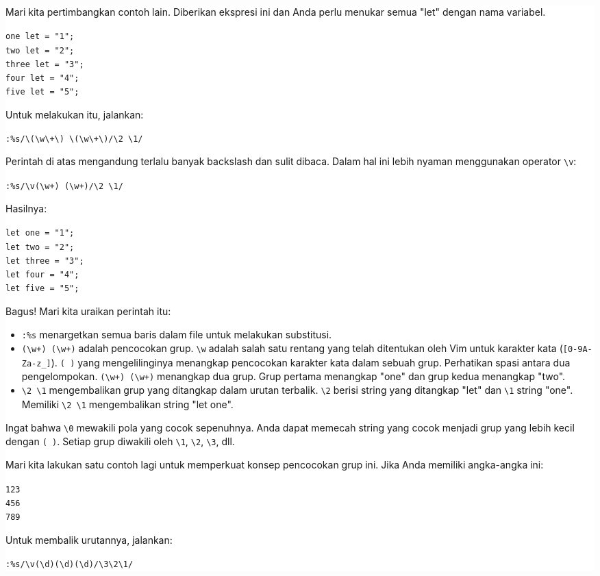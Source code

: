 Mari kita pertimbangkan contoh lain. Diberikan ekspresi ini dan Anda perlu menukar semua "let" dengan nama variabel.

```shell
one let = "1";
two let = "2";
three let = "3";
four let = "4";
five let = "5";
```

Untuk melakukan itu, jalankan:

```shell
:%s/\(\w\+\) \(\w\+\)/\2 \1/
```

Perintah di atas mengandung terlalu banyak backslash dan sulit dibaca. Dalam hal ini lebih nyaman menggunakan operator `\v`:

```shell
:%s/\v(\w+) (\w+)/\2 \1/
```

Hasilnya:

```shell
let one = "1";
let two = "2";
let three = "3";
let four = "4";
let five = "5";
```

Bagus! Mari kita uraikan perintah itu:
- `:%s` menargetkan semua baris dalam file untuk melakukan substitusi.
- `(\w+) (\w+)` adalah pencocokan grup. `\w` adalah salah satu rentang yang telah ditentukan oleh Vim untuk karakter kata (`[0-9A-Za-z_]`). `( )` yang mengelilinginya menangkap pencocokan karakter kata dalam sebuah grup. Perhatikan spasi antara dua pengelompokan. `(\w+) (\w+)` menangkap dua grup. Grup pertama menangkap "one" dan grup kedua menangkap "two".
- `\2 \1` mengembalikan grup yang ditangkap dalam urutan terbalik. `\2` berisi string yang ditangkap "let" dan `\1` string "one". Memiliki `\2 \1` mengembalikan string "let one".

Ingat bahwa `\0` mewakili pola yang cocok sepenuhnya. Anda dapat memecah string yang cocok menjadi grup yang lebih kecil dengan `( )`. Setiap grup diwakili oleh `\1`, `\2`, `\3`, dll.

Mari kita lakukan satu contoh lagi untuk memperkuat konsep pencocokan grup ini. Jika Anda memiliki angka-angka ini:

```shell
123
456
789
```

Untuk membalik urutannya, jalankan:

```shell
:%s/\v(\d)(\d)(\d)/\3\2\1/
```
